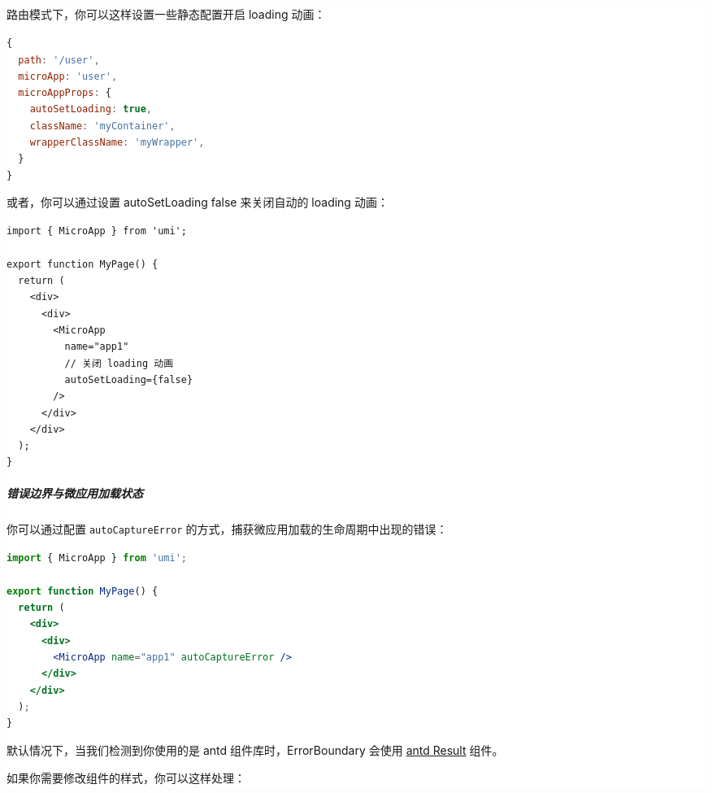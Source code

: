路由模式下，你可以这样设置一些静态配置开启 loading 动画：

```js
{
  path: '/user',
  microApp: 'user',
  microAppProps: {
    autoSetLoading: true,
    className: 'myContainer',
    wrapperClassName: 'myWrapper',
  }
}
```

或者，你可以通过设置 autoSetLoading false 来关闭自动的 loading 动画：

```tsx
import { MicroApp } from 'umi';

export function MyPage() {
  return (
    <div>
      <div>
        <MicroApp
          name="app1"
          // 关闭 loading 动画
          autoSetLoading={false}
        />
      </div>
    </div>
  );
}
```

##### 错误边界与微应用加载状态

你可以通过配置 `autoCaptureError` 的方式，捕获微应用加载的生命周期中出现的错误：

```jsx
import { MicroApp } from 'umi';

export function MyPage() {
  return (
    <div>
      <div>
        <MicroApp name="app1" autoCaptureError />
      </div>
    </div>
  );
}
```

默认情况下，当我们检测到你使用的是 antd 组件库时，ErrorBoundary 会使用 [antd Result](https://ant.design/components/result-cn/) 组件。

如果你需要修改组件的样式，你可以这样处理：
